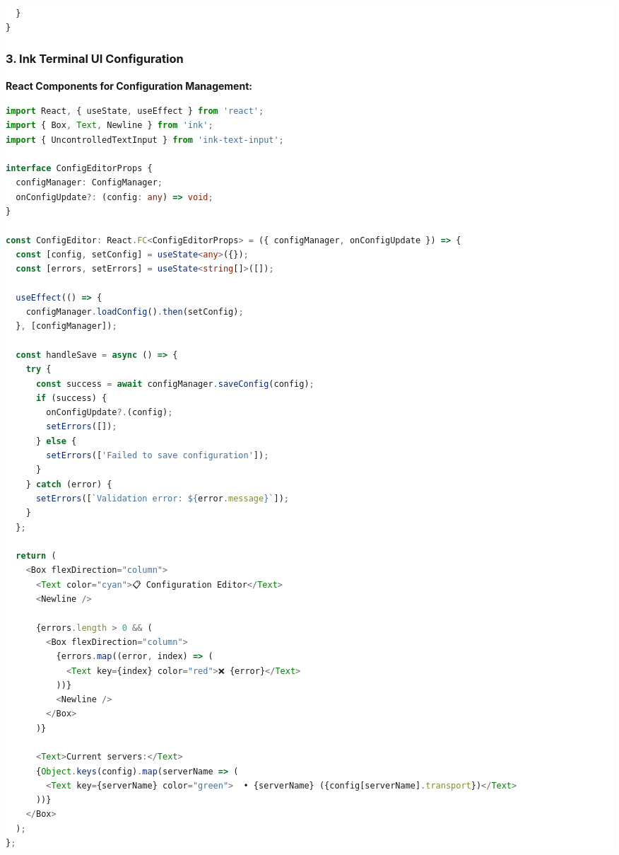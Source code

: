 ```typescript
  }
}
```

### 3. Ink Terminal UI Configuration

**React Components for Configuration Management:**
```typescript
import React, { useState, useEffect } from 'react';
import { Box, Text, Newline } from 'ink';
import { UncontrolledTextInput } from 'ink-text-input';

interface ConfigEditorProps {
  configManager: ConfigManager;
  onConfigUpdate?: (config: any) => void;
}

const ConfigEditor: React.FC<ConfigEditorProps> = ({ configManager, onConfigUpdate }) => {
  const [config, setConfig] = useState<any>({});
  const [errors, setErrors] = useState<string[]>([]);
  
  useEffect(() => {
    configManager.loadConfig().then(setConfig);
  }, [configManager]);
  
  const handleSave = async () => {
    try {
      const success = await configManager.saveConfig(config);
      if (success) {
        onConfigUpdate?.(config);
        setErrors([]);
      } else {
        setErrors(['Failed to save configuration']);
      }
    } catch (error) {
      setErrors([`Validation error: ${error.message}`]);
    }
  };
  
  return (
    <Box flexDirection="column">
      <Text color="cyan">📋 Configuration Editor</Text>
      <Newline />
      
      {errors.length > 0 && (
        <Box flexDirection="column">
          {errors.map((error, index) => (
            <Text key={index} color="red">❌ {error}</Text>
          ))}
          <Newline />
        </Box>
      )}
      
      <Text>Current servers:</Text>
      {Object.keys(config).map(serverName => (
        <Text key={serverName} color="green">  • {serverName} ({config[serverName].transport})</Text>
      ))}
    </Box>
  );
};
```
